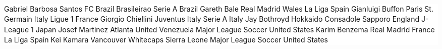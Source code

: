 <tr class="odd">
<td align="left">Gabriel</td>
<td align="left">Barbosa</td>
<td align="left">Santos FC</td>
<td align="left">Brazil</td>
<td align="left">Brasileirao Serie A</td>
<td align="left">Brazil</td>
</tr>
<tr class="even">
<td align="left">Gareth</td>
<td align="left">Bale</td>
<td align="left">Real Madrid</td>
<td align="left">Wales</td>
<td align="left">La Liga</td>
<td align="left">Spain</td>
</tr>
<tr class="odd">
<td align="left">Gianluigi</td>
<td align="left">Buffon</td>
<td align="left">Paris St. Germain</td>
<td align="left">Italy</td>
<td align="left">Ligue 1</td>
<td align="left">France</td>
</tr>
<tr class="even">
<td align="left">Giorgio</td>
<td align="left">Chiellini</td>
<td align="left">Juventus</td>
<td align="left">Italy</td>
<td align="left">Serie A</td>
<td align="left">Italy</td>
</tr>
<tr class="odd">
<td align="left">Jay</td>
<td align="left">Bothroyd</td>
<td align="left">Hokkaido Consadole Sapporo</td>
<td align="left">England</td>
<td align="left">J-League 1</td>
<td align="left">Japan</td>
</tr>
<tr class="even">
<td align="left">Josef</td>
<td align="left">Martinez</td>
<td align="left">Atlanta United</td>
<td align="left">Venezuela</td>
<td align="left">Major League Soccer</td>
<td align="left">United States</td>
</tr>
<tr class="odd">
<td align="left">Karim</td>
<td align="left">Benzema</td>
<td align="left">Real Madrid</td>
<td align="left">France</td>
<td align="left">La Liga</td>
<td align="left">Spain</td>
</tr>
<tr class="even">
<td align="left">Kei</td>
<td align="left">Kamara</td>
<td align="left">Vancouver Whitecaps</td>
<td align="left">Sierra Leone</td>
<td align="left">Major League Soccer</td>
<td align="left">United States</td>
</tr>
